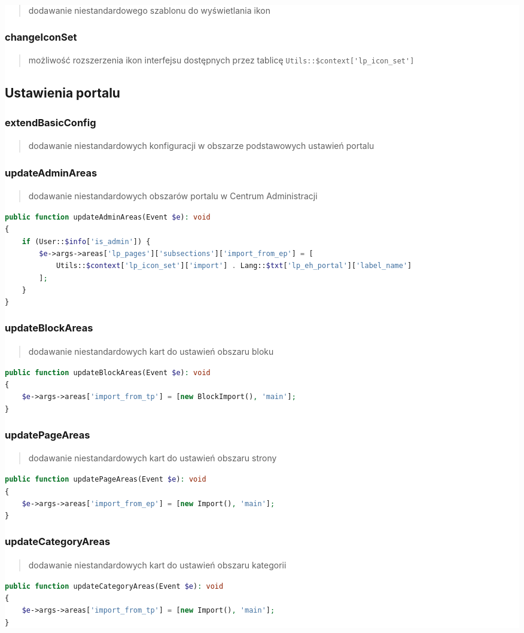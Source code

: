> dodawanie niestandardowego szablonu do wyświetlania ikon

### changeIconSet

> możliwość rozszerzenia ikon interfejsu dostępnych przez tablicę `Utils::$context['lp_icon_set']`

## Ustawienia portalu

### extendBasicConfig

> dodawanie niestandardowych konfiguracji w obszarze podstawowych ustawień portalu

### updateAdminAreas

> dodawanie niestandardowych obszarów portalu w Centrum Administracji

```php
public function updateAdminAreas(Event $e): void
{
    if (User::$info['is_admin']) {
        $e->args->areas['lp_pages']['subsections']['import_from_ep'] = [
            Utils::$context['lp_icon_set']['import'] . Lang::$txt['lp_eh_portal']['label_name']
        ];
    }
}
```

### updateBlockAreas

> dodawanie niestandardowych kart do ustawień obszaru bloku

```php
public function updateBlockAreas(Event $e): void
{
    $e->args->areas['import_from_tp'] = [new BlockImport(), 'main'];
}
```

### updatePageAreas

> dodawanie niestandardowych kart do ustawień obszaru strony

```php
public function updatePageAreas(Event $e): void
{
    $e->args->areas['import_from_ep'] = [new Import(), 'main'];
}
```

### updateCategoryAreas

> dodawanie niestandardowych kart do ustawień obszaru kategorii

```php
public function updateCategoryAreas(Event $e): void
{
    $e->args->areas['import_from_tp'] = [new Import(), 'main'];
}
```
